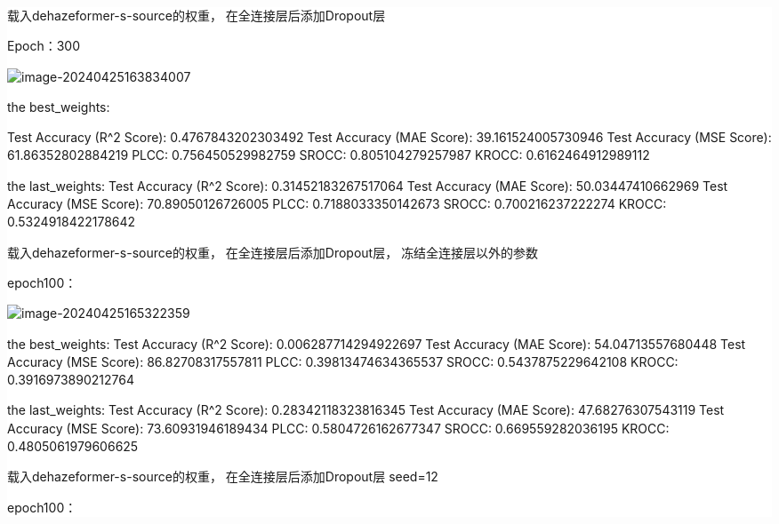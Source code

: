 



载入dehazeformer-s-source的权重，  在全连接层后添加Dropout层  

Epoch：300

![image-20240425163834007](F:\Typora导出文件\编码器解码器\assets\image-20240425163834007.png)

the best_weights:

Test Accuracy (R^2 Score): 0.4767843202303492
Test Accuracy (MAE Score): 39.161524005730946
Test Accuracy (MSE Score): 61.86352802884219
PLCC: 0.756450529982759
SROCC: 0.805104279257987
KROCC: 0.6162464912989112

the last_weights:
Test Accuracy (R^2 Score): 0.31452183267517064
Test Accuracy (MAE Score): 50.03447410662969
Test Accuracy (MSE Score): 70.89050126726005
PLCC: 0.7188033350142673
SROCC: 0.700216237222274
KROCC: 0.5324918422178642





载入dehazeformer-s-source的权重，  在全连接层后添加Dropout层， 冻结全连接层以外的参数 

epoch100：

![image-20240425165322359](F:\Typora导出文件\编码器解码器\assets\image-20240425165322359.png)

the best_weights:
Test Accuracy (R^2 Score): 0.006287714294922697
Test Accuracy (MAE Score): 54.04713557680448
Test Accuracy (MSE Score): 86.82708317557811
PLCC: 0.39813474634365537
SROCC: 0.5437875229642108
KROCC: 0.3916973890212764



the last_weights:
Test Accuracy (R^2 Score): 0.28342118323816345
Test Accuracy (MAE Score): 47.68276307543119
Test Accuracy (MSE Score): 73.60931946189434
PLCC: 0.5804726162677347
SROCC: 0.669559282036195
KROCC: 0.4805061979606625





载入dehazeformer-s-source的权重，  在全连接层后添加Dropout层  seed=12

epoch100：
